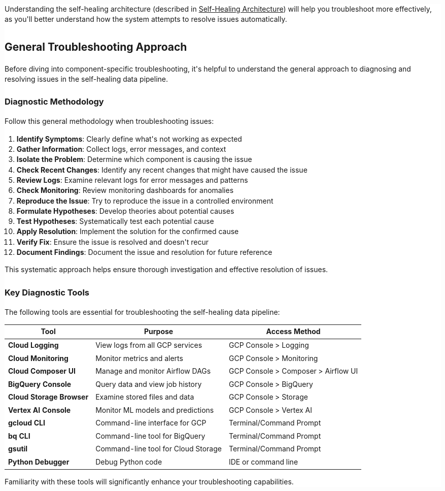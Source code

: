 Understanding the self-healing architecture (described in [Self-Healing Architecture](../architecture/self-healing.md)) will help you troubleshoot more effectively, as you'll better understand how the system attempts to resolve issues automatically.

## General Troubleshooting Approach

Before diving into component-specific troubleshooting, it's helpful to understand the general approach to diagnosing and resolving issues in the self-healing data pipeline.

### Diagnostic Methodology

Follow this general methodology when troubleshooting issues:

1. **Identify Symptoms**: Clearly define what's not working as expected
2. **Gather Information**: Collect logs, error messages, and context
3. **Isolate the Problem**: Determine which component is causing the issue
4. **Check Recent Changes**: Identify any recent changes that might have caused the issue
5. **Review Logs**: Examine relevant logs for error messages and patterns
6. **Check Monitoring**: Review monitoring dashboards for anomalies
7. **Reproduce the Issue**: Try to reproduce the issue in a controlled environment
8. **Formulate Hypotheses**: Develop theories about potential causes
9. **Test Hypotheses**: Systematically test each potential cause
10. **Apply Resolution**: Implement the solution for the confirmed cause
11. **Verify Fix**: Ensure the issue is resolved and doesn't recur
12. **Document Findings**: Document the issue and resolution for future reference

This systematic approach helps ensure thorough investigation and effective resolution of issues.

### Key Diagnostic Tools

The following tools are essential for troubleshooting the self-healing data pipeline:

| Tool | Purpose | Access Method |
| --- | --- | --- |
| **Cloud Logging** | View logs from all GCP services | GCP Console > Logging |
| **Cloud Monitoring** | Monitor metrics and alerts | GCP Console > Monitoring |
| **Cloud Composer UI** | Manage and monitor Airflow DAGs | GCP Console > Composer > Airflow UI |
| **BigQuery Console** | Query data and view job history | GCP Console > BigQuery |
| **Cloud Storage Browser** | Examine stored files and data | GCP Console > Storage |
| **Vertex AI Console** | Monitor ML models and predictions | GCP Console > Vertex AI |
| **gcloud CLI** | Command-line interface for GCP | Terminal/Command Prompt |
| **bq CLI** | Command-line tool for BigQuery | Terminal/Command Prompt |
| **gsutil** | Command-line tool for Cloud Storage | Terminal/Command Prompt |
| **Python Debugger** | Debug Python code | IDE or command line |

Familiarity with these tools will significantly enhance your troubleshooting capabilities.
